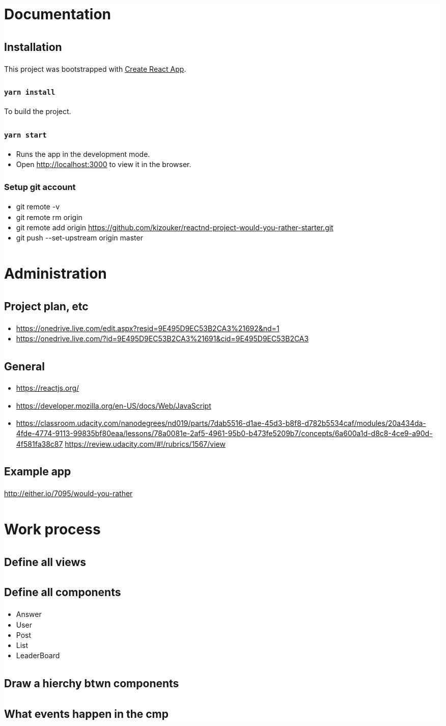 # Documentation

## Installation
This project was bootstrapped with [Create React App](https://github.com/facebook/create-react-app).

### `yarn install`
To build the project.

### `yarn start`
- Runs the app in the development mode.<br />
- Open [http://localhost:3000](http://localhost:3000) to view it in the browser.

### Setup git account
- git remote -v
- git remote rm origin
- git remote add origin https://github.com/kizouker/reactnd-project-would-you-rather-starter.git
- git push --set-upstream origin master

# Administration
## Project plan, etc
- https://onedrive.live.com/edit.aspx?resid=9E495D9EC53B2CA3%21692&nd=1
- https://onedrive.live.com/?id=9E495D9EC53B2CA3%21691&cid=9E495D9EC53B2CA3

## General
- https://reactjs.org/
- https://developer.mozilla.org/en-US/docs/Web/JavaScript

- https://classroom.udacity.com/nanodegrees/nd019/parts/7dab5516-d1ae-45d3-b8f8-d782b5534caf/modules/20a434da-4fde-4774-9113-99835bf80eaa/lessons/78a0081e-2af5-4961-95b0-b473fe5209b7/concepts/6a600a1d-d8c8-4ce9-a90d-4f581fa38c87
https://review.udacity.com/#!/rubrics/1567/view

## Example app
http://either.io/7095/would-you-rather


# Work process
## Define all views
## Define all components
- Answer
- User
- Post
- List
- LeaderBoard
## Draw a hierchy btwn components
## What events happen in the cmp 
